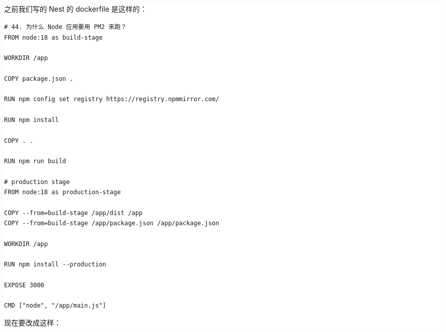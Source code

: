 之前我们写的 Nest 的 dockerfile 是这样的：

```docker
# 44. 为什么 Node 应用要用 PM2 来跑？
FROM node:18 as build-stage

WORKDIR /app

COPY package.json .

RUN npm config set registry https://registry.npmmirror.com/

RUN npm install

COPY . .

RUN npm run build

# production stage
FROM node:18 as production-stage

COPY --from=build-stage /app/dist /app
COPY --from=build-stage /app/package.json /app/package.json

WORKDIR /app

RUN npm install --production

EXPOSE 3000

CMD ["node", "/app/main.js"]
```

现在要改成这样：
